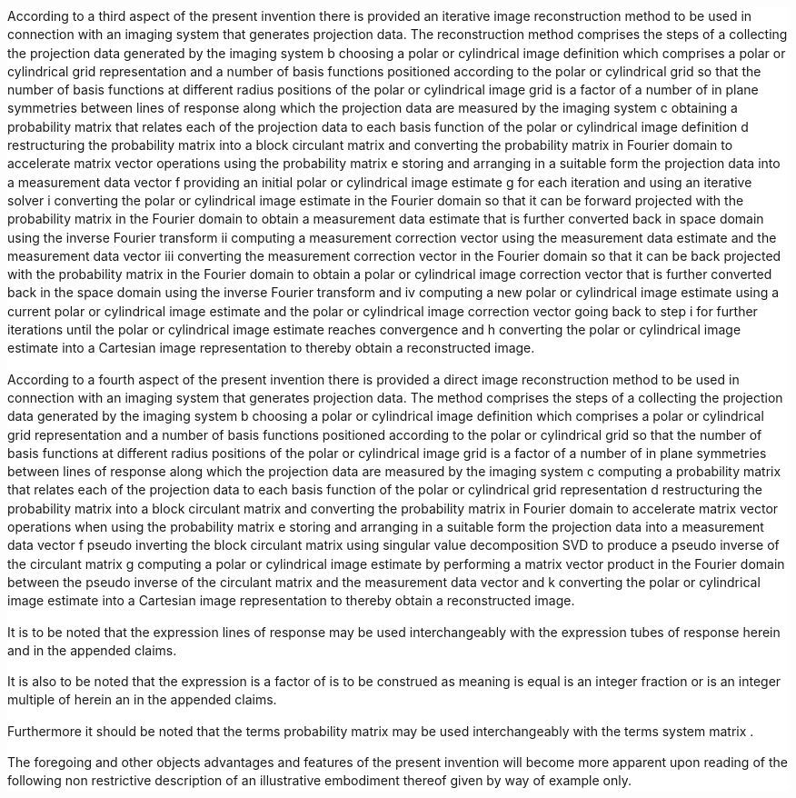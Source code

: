 
According to a third aspect of the present invention there is provided an iterative image reconstruction method to be used in connection with an imaging system that generates projection data. The reconstruction method comprises the steps of a collecting the projection data generated by the imaging system b choosing a polar or cylindrical image definition which comprises a polar or cylindrical grid representation and a number of basis functions positioned according to the polar or cylindrical grid so that the number of basis functions at different radius positions of the polar or cylindrical image grid is a factor of a number of in plane symmetries between lines of response along which the projection data are measured by the imaging system c obtaining a probability matrix that relates each of the projection data to each basis function of the polar or cylindrical image definition d restructuring the probability matrix into a block circulant matrix and converting the probability matrix in Fourier domain to accelerate matrix vector operations using the probability matrix e storing and arranging in a suitable form the projection data into a measurement data vector f providing an initial polar or cylindrical image estimate g for each iteration and using an iterative solver i converting the polar or cylindrical image estimate in the Fourier domain so that it can be forward projected with the probability matrix in the Fourier domain to obtain a measurement data estimate that is further converted back in space domain using the inverse Fourier transform ii computing a measurement correction vector using the measurement data estimate and the measurement data vector iii converting the measurement correction vector in the Fourier domain so that it can be back projected with the probability matrix in the Fourier domain to obtain a polar or cylindrical image correction vector that is further converted back in the space domain using the inverse Fourier transform and iv computing a new polar or cylindrical image estimate using a current polar or cylindrical image estimate and the polar or cylindrical image correction vector going back to step i for further iterations until the polar or cylindrical image estimate reaches convergence and h converting the polar or cylindrical image estimate into a Cartesian image representation to thereby obtain a reconstructed image.

According to a fourth aspect of the present invention there is provided a direct image reconstruction method to be used in connection with an imaging system that generates projection data. The method comprises the steps of a collecting the projection data generated by the imaging system b choosing a polar or cylindrical image definition which comprises a polar or cylindrical grid representation and a number of basis functions positioned according to the polar or cylindrical grid so that the number of basis functions at different radius positions of the polar or cylindrical image grid is a factor of a number of in plane symmetries between lines of response along which the projection data are measured by the imaging system c computing a probability matrix that relates each of the projection data to each basis function of the polar or cylindrical grid representation d restructuring the probability matrix into a block circulant matrix and converting the probability matrix in Fourier domain to accelerate matrix vector operations when using the probability matrix e storing and arranging in a suitable form the projection data into a measurement data vector f pseudo inverting the block circulant matrix using singular value decomposition SVD to produce a pseudo inverse of the circulant matrix g computing a polar or cylindrical image estimate by performing a matrix vector product in the Fourier domain between the pseudo inverse of the circulant matrix and the measurement data vector and k converting the polar or cylindrical image estimate into a Cartesian image representation to thereby obtain a reconstructed image.

It is to be noted that the expression lines of response may be used interchangeably with the expression tubes of response herein and in the appended claims.

It is also to be noted that the expression is a factor of is to be construed as meaning is equal is an integer fraction or is an integer multiple of herein an in the appended claims.

Furthermore it should be noted that the terms probability matrix may be used interchangeably with the terms system matrix .

The foregoing and other objects advantages and features of the present invention will become more apparent upon reading of the following non restrictive description of an illustrative embodiment thereof given by way of example only.

